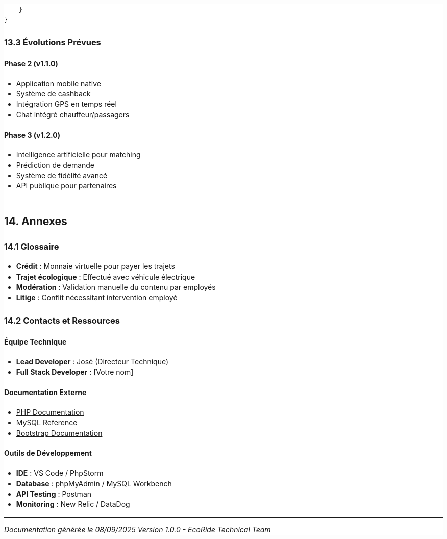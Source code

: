 ```php
    }
}
```

### 13.3 Évolutions Prévues

#### Phase 2 (v1.1.0)
- Application mobile native
- Système de cashback
- Intégration GPS en temps réel
- Chat intégré chauffeur/passagers

#### Phase 3 (v1.2.0)
- Intelligence artificielle pour matching
- Prédiction de demande
- Système de fidélité avancé
- API publique pour partenaires

---

## 14. Annexes

### 14.1 Glossaire

- **Crédit** : Monnaie virtuelle pour payer les trajets
- **Trajet écologique** : Effectué avec véhicule électrique
- **Modération** : Validation manuelle du contenu par employés
- **Litige** : Conflit nécessitant intervention employé

### 14.2 Contacts et Ressources

#### Équipe Technique
- **Lead Developer** : José (Directeur Technique)
- **Full Stack Developer** : [Votre nom]

#### Documentation Externe
- [PHP Documentation](https://www.php.net/docs.php)
- [MySQL Reference](https://dev.mysql.com/doc/)
- [Bootstrap Documentation](https://getbootstrap.com/docs/)

#### Outils de Développement
- **IDE** : VS Code / PhpStorm
- **Database** : phpMyAdmin / MySQL Workbench
- **API Testing** : Postman
- **Monitoring** : New Relic / DataDog

---

*Documentation générée le 08/09/2025*
*Version 1.0.0 - EcoRide Technical Team*